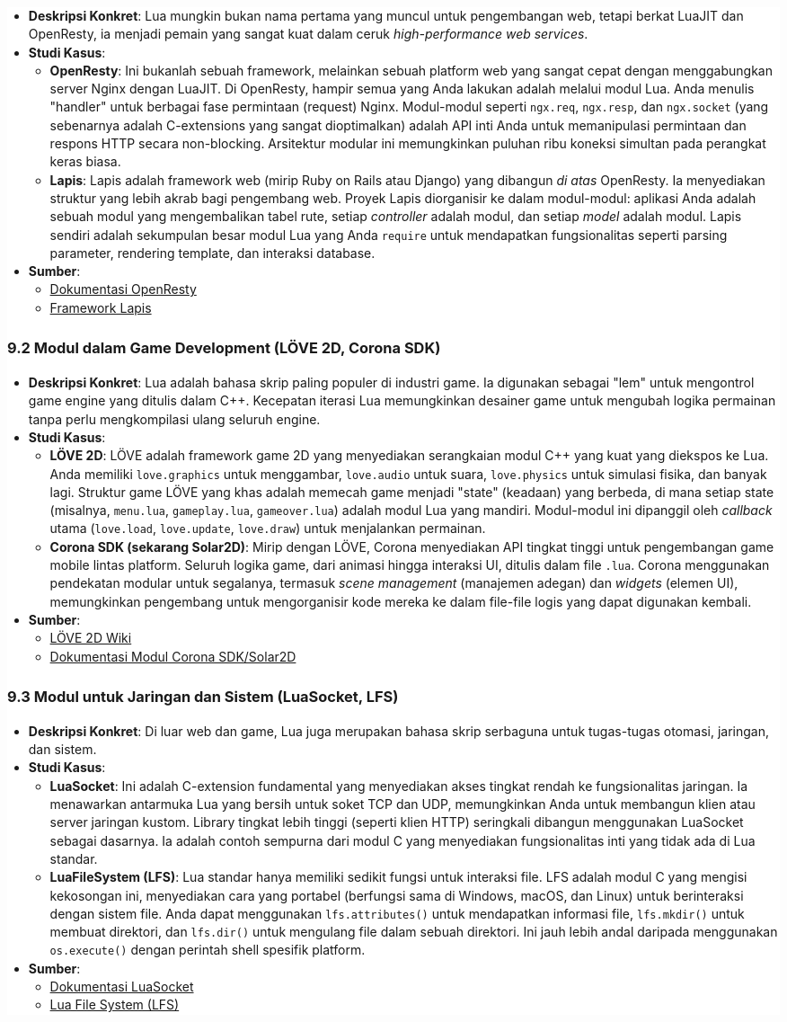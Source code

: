 - **Deskripsi Konkret**: Lua mungkin bukan nama pertama yang muncul untuk pengembangan web, tetapi berkat LuaJIT dan OpenResty, ia menjadi pemain yang sangat kuat dalam ceruk _high-performance web services_.
- **Studi Kasus**:
  - **OpenResty**: Ini bukanlah sebuah framework, melainkan sebuah platform web yang sangat cepat dengan menggabungkan server Nginx dengan LuaJIT. Di OpenResty, hampir semua yang Anda lakukan adalah melalui modul Lua. Anda menulis "handler" untuk berbagai fase permintaan (request) Nginx. Modul-modul seperti `ngx.req`, `ngx.resp`, dan `ngx.socket` (yang sebenarnya adalah C-extensions yang sangat dioptimalkan) adalah API inti Anda untuk memanipulasi permintaan dan respons HTTP secara non-blocking. Arsitektur modular ini memungkinkan puluhan ribu koneksi simultan pada perangkat keras biasa.
  - **Lapis**: Lapis adalah framework web (mirip Ruby on Rails atau Django) yang dibangun _di atas_ OpenResty. Ia menyediakan struktur yang lebih akrab bagi pengembang web. Proyek Lapis diorganisir ke dalam modul-modul: aplikasi Anda adalah sebuah modul yang mengembalikan tabel rute, setiap _controller_ adalah modul, dan setiap _model_ adalah modul. Lapis sendiri adalah sekumpulan besar modul Lua yang Anda `require` untuk mendapatkan fungsionalitas seperti parsing parameter, rendering template, dan interaksi database.
- **Sumber**:
  - [Dokumentasi OpenResty](https://openresty.org/en/)
  - [Framework Lapis](https://leafo.net/lapis/)

### 9.2 Modul dalam Game Development (LÖVE 2D, Corona SDK)

- **Deskripsi Konkret**: Lua adalah bahasa skrip paling populer di industri game. Ia digunakan sebagai "lem" untuk mengontrol game engine yang ditulis dalam C++. Kecepatan iterasi Lua memungkinkan desainer game untuk mengubah logika permainan tanpa perlu mengkompilasi ulang seluruh engine.
- **Studi Kasus**:
  - **LÖVE 2D**: LÖVE adalah framework game 2D yang menyediakan serangkaian modul C++ yang kuat yang diekspos ke Lua. Anda memiliki `love.graphics` untuk menggambar, `love.audio` untuk suara, `love.physics` untuk simulasi fisika, dan banyak lagi. Struktur game LÖVE yang khas adalah memecah game menjadi "state" (keadaan) yang berbeda, di mana setiap state (misalnya, `menu.lua`, `gameplay.lua`, `gameover.lua`) adalah modul Lua yang mandiri. Modul-modul ini dipanggil oleh _callback_ utama (`love.load`, `love.update`, `love.draw`) untuk menjalankan permainan.
  - **Corona SDK (sekarang Solar2D)**: Mirip dengan LÖVE, Corona menyediakan API tingkat tinggi untuk pengembangan game mobile lintas platform. Seluruh logika game, dari animasi hingga interaksi UI, ditulis dalam file `.lua`. Corona menggunakan pendekatan modular untuk segalanya, termasuk _scene management_ (manajemen adegan) dan _widgets_ (elemen UI), memungkinkan pengembang untuk mengorganisir kode mereka ke dalam file-file logis yang dapat digunakan kembali.
- **Sumber**:
  - [LÖVE 2D Wiki](https://love2d.org/wiki/Main_Page)
  - [Dokumentasi Modul Corona SDK/Solar2D](https://www.google.com/search?q=https://docs.coronalabs.com/guide/programming/modules/index.html)

### 9.3 Modul untuk Jaringan dan Sistem (LuaSocket, LFS)

- **Deskripsi Konkret**: Di luar web dan game, Lua juga merupakan bahasa skrip serbaguna untuk tugas-tugas otomasi, jaringan, dan sistem.
- **Studi Kasus**:
  - **LuaSocket**: Ini adalah C-extension fundamental yang menyediakan akses tingkat rendah ke fungsionalitas jaringan. Ia menawarkan antarmuka Lua yang bersih untuk soket TCP dan UDP, memungkinkan Anda untuk membangun klien atau server jaringan kustom. Library tingkat lebih tinggi (seperti klien HTTP) seringkali dibangun menggunakan LuaSocket sebagai dasarnya. Ia adalah contoh sempurna dari modul C yang menyediakan fungsionalitas inti yang tidak ada di Lua standar.
  - **LuaFileSystem (LFS)**: Lua standar hanya memiliki sedikit fungsi untuk interaksi file. LFS adalah modul C yang mengisi kekosongan ini, menyediakan cara yang portabel (berfungsi sama di Windows, macOS, dan Linux) untuk berinteraksi dengan sistem file. Anda dapat menggunakan `lfs.attributes()` untuk mendapatkan informasi file, `lfs.mkdir()` untuk membuat direktori, dan `lfs.dir()` untuk mengulang file dalam sebuah direktori. Ini jauh lebih andal daripada menggunakan `os.execute()` dengan perintah shell spesifik platform.
- **Sumber**:
  - [Dokumentasi LuaSocket](http://w3.impa.br/~diego/software/luasocket/)
  - [Lua File System (LFS)](https://keplerproject.github.io/luafilesystem/)
